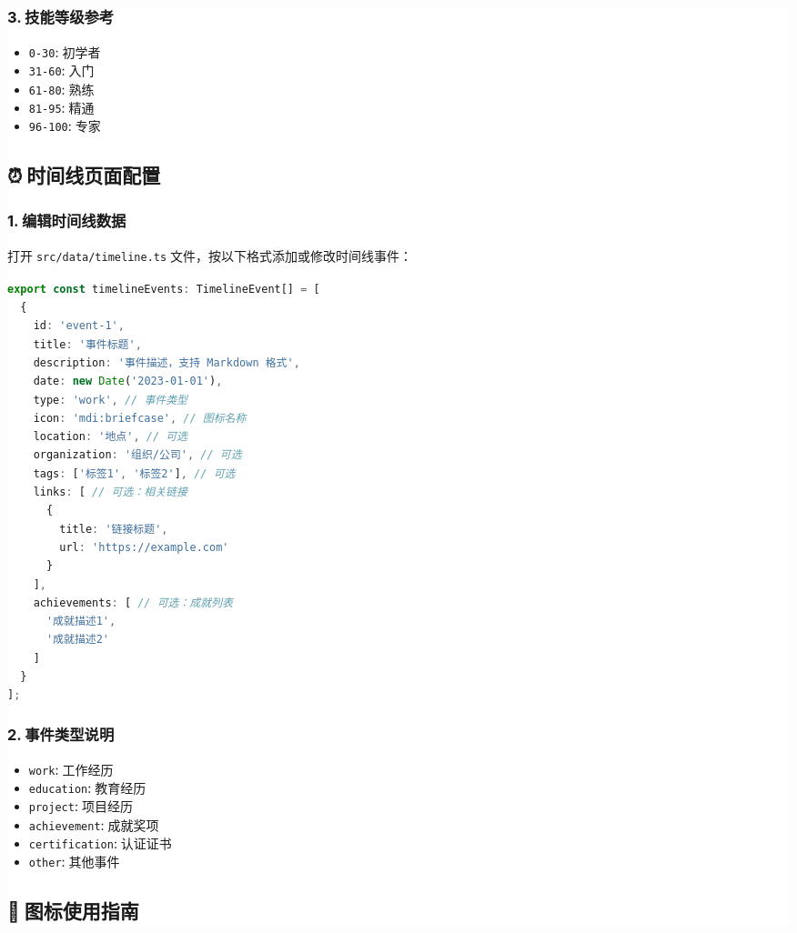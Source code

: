 ### 3. 技能等级参考

- `0-30`: 初学者
- `31-60`: 入门
- `61-80`: 熟练
- `81-95`: 精通
- `96-100`: 专家

## ⏰ 时间线页面配置

### 1. 编辑时间线数据

打开 `src/data/timeline.ts` 文件，按以下格式添加或修改时间线事件：

```typescript
export const timelineEvents: TimelineEvent[] = [
  {
    id: 'event-1',
    title: '事件标题',
    description: '事件描述，支持 Markdown 格式',
    date: new Date('2023-01-01'),
    type: 'work', // 事件类型
    icon: 'mdi:briefcase', // 图标名称
    location: '地点', // 可选
    organization: '组织/公司', // 可选
    tags: ['标签1', '标签2'], // 可选
    links: [ // 可选：相关链接
      {
        title: '链接标题',
        url: 'https://example.com'
      }
    ],
    achievements: [ // 可选：成就列表
      '成就描述1',
      '成就描述2'
    ]
  }
];
```

### 2. 事件类型说明

- `work`: 工作经历
- `education`: 教育经历
- `project`: 项目经历
- `achievement`: 成就奖项
- `certification`: 认证证书
- `other`: 其他事件

## 🎨 图标使用指南
